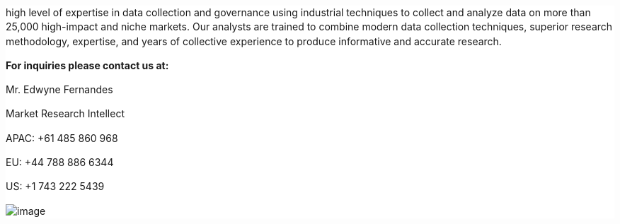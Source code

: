high level of expertise in data collection and governance using industrial techniques to collect and analyze data on more than 25,000 high-impact and niche markets. Our analysts are trained to combine modern data collection techniques, superior research methodology, expertise, and years of collective experience to produce informative and accurate research.</span></p><p><strong>For inquiries please contact us at:</strong></p><p>Mr. Edwyne Fernandes</p><p>Market Research Intellect</p><p>APAC: +61 485 860 968</p><p>EU: +44 788 886 6344</p><p>US: +1 743 222 5439</p>
![image](https://github.com/user-attachments/assets/60b05357-831a-4bbd-be9a-fbae7ba90032)
